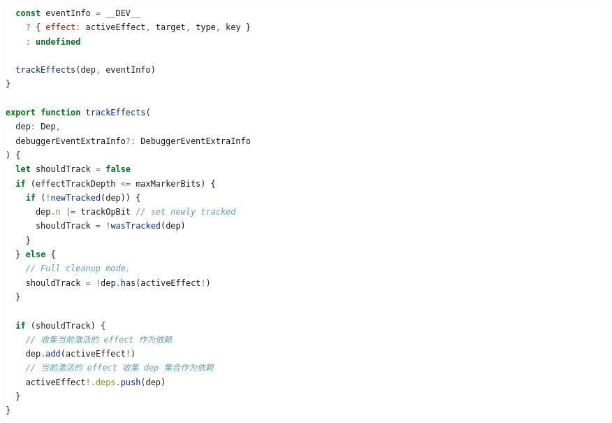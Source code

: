 ```js
  const eventInfo = __DEV__
    ? { effect: activeEffect, target, type, key }
    : undefined

  trackEffects(dep, eventInfo)
}

export function trackEffects(
  dep: Dep,
  debuggerEventExtraInfo?: DebuggerEventExtraInfo
) {
  let shouldTrack = false
  if (effectTrackDepth <= maxMarkerBits) {
    if (!newTracked(dep)) {
      dep.n |= trackOpBit // set newly tracked
      shouldTrack = !wasTracked(dep)
    }
  } else {
    // Full cleanup mode.
    shouldTrack = !dep.has(activeEffect!)
  }

  if (shouldTrack) {
    // 收集当前激活的 effect 作为依赖
    dep.add(activeEffect!)
    // 当前激活的 effect 收集 dep 集合作为依赖
    activeEffect!.deps.push(dep)
  }
}
```